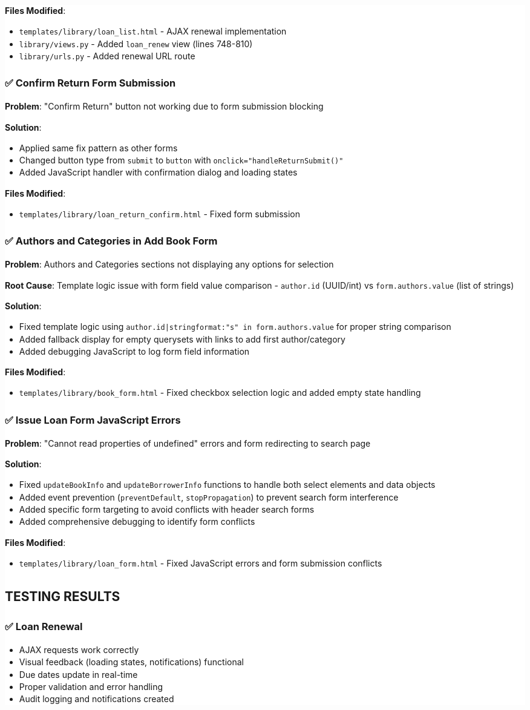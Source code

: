 **Files Modified**:
- `templates/library/loan_list.html` - AJAX renewal implementation
- `library/views.py` - Added `loan_renew` view (lines 748-810)
- `library/urls.py` - Added renewal URL route

### ✅ **Confirm Return Form Submission**
**Problem**: "Confirm Return" button not working due to form submission blocking

**Solution**:
- Applied same fix pattern as other forms
- Changed button type from `submit` to `button` with `onclick="handleReturnSubmit()"`
- Added JavaScript handler with confirmation dialog and loading states

**Files Modified**:
- `templates/library/loan_return_confirm.html` - Fixed form submission

### ✅ **Authors and Categories in Add Book Form**
**Problem**: Authors and Categories sections not displaying any options for selection

**Root Cause**: Template logic issue with form field value comparison - `author.id` (UUID/int) vs `form.authors.value` (list of strings)

**Solution**:
- Fixed template logic using `author.id|stringformat:"s" in form.authors.value` for proper string comparison
- Added fallback display for empty querysets with links to add first author/category
- Added debugging JavaScript to log form field information

**Files Modified**:
- `templates/library/book_form.html` - Fixed checkbox selection logic and added empty state handling

### ✅ **Issue Loan Form JavaScript Errors**
**Problem**: "Cannot read properties of undefined" errors and form redirecting to search page

**Solution**:
- Fixed `updateBookInfo` and `updateBorrowerInfo` functions to handle both select elements and data objects
- Added event prevention (`preventDefault`, `stopPropagation`) to prevent search form interference
- Added specific form targeting to avoid conflicts with header search forms
- Added comprehensive debugging to identify form conflicts

**Files Modified**:
- `templates/library/loan_form.html` - Fixed JavaScript errors and form submission conflicts

## TESTING RESULTS

### ✅ **Loan Renewal**
- AJAX requests work correctly
- Visual feedback (loading states, notifications) functional
- Due dates update in real-time
- Proper validation and error handling
- Audit logging and notifications created
